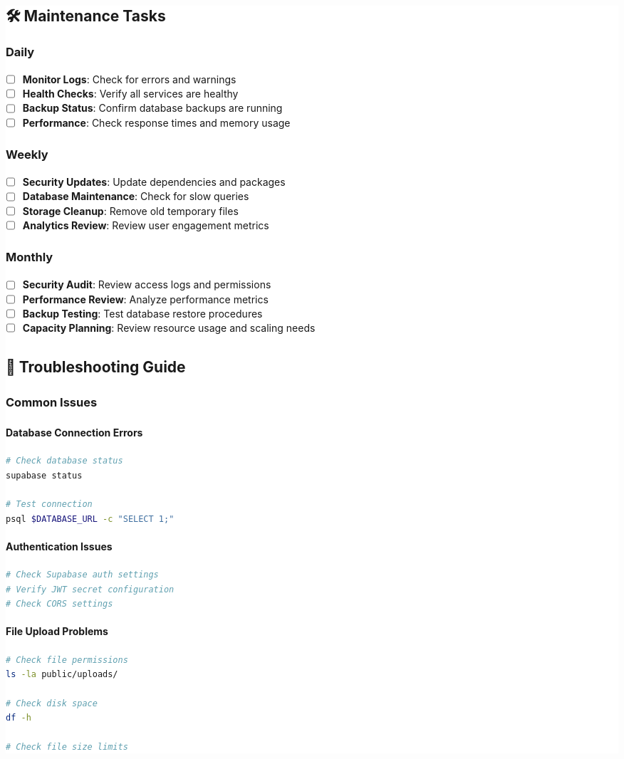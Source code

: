 ## 🛠️ Maintenance Tasks

### Daily
- [ ] **Monitor Logs**: Check for errors and warnings
- [ ] **Health Checks**: Verify all services are healthy
- [ ] **Backup Status**: Confirm database backups are running
- [ ] **Performance**: Check response times and memory usage

### Weekly
- [ ] **Security Updates**: Update dependencies and packages
- [ ] **Database Maintenance**: Check for slow queries
- [ ] **Storage Cleanup**: Remove old temporary files
- [ ] **Analytics Review**: Review user engagement metrics

### Monthly
- [ ] **Security Audit**: Review access logs and permissions
- [ ] **Performance Review**: Analyze performance metrics
- [ ] **Backup Testing**: Test database restore procedures
- [ ] **Capacity Planning**: Review resource usage and scaling needs

## 🚨 Troubleshooting Guide

### Common Issues

#### **Database Connection Errors**
```bash
# Check database status
supabase status

# Test connection
psql $DATABASE_URL -c "SELECT 1;"
```

#### **Authentication Issues**
```bash
# Check Supabase auth settings
# Verify JWT secret configuration
# Check CORS settings
```

#### **File Upload Problems**
```bash
# Check file permissions
ls -la public/uploads/

# Check disk space
df -h

# Check file size limits
```
